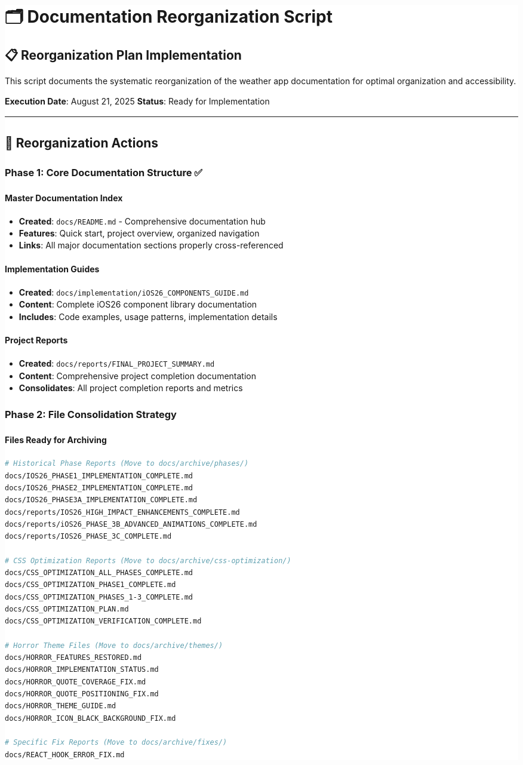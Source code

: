 # 🗂️ Documentation Reorganization Script

## 📋 **Reorganization Plan Implementation**

This script documents the systematic reorganization of the weather app documentation for optimal
organization and accessibility.

**Execution Date**: August 21, 2025 **Status**: Ready for Implementation

---

## 🎯 **Reorganization Actions**

### **Phase 1: Core Documentation Structure** ✅

#### **Master Documentation Index**

- **Created**: `docs/README.md` - Comprehensive documentation hub
- **Features**: Quick start, project overview, organized navigation
- **Links**: All major documentation sections properly cross-referenced

#### **Implementation Guides**

- **Created**: `docs/implementation/iOS26_COMPONENTS_GUIDE.md`
- **Content**: Complete iOS26 component library documentation
- **Includes**: Code examples, usage patterns, implementation details

#### **Project Reports**

- **Created**: `docs/reports/FINAL_PROJECT_SUMMARY.md`
- **Content**: Comprehensive project completion documentation
- **Consolidates**: All project completion reports and metrics

### **Phase 2: File Consolidation Strategy**

#### **Files Ready for Archiving**

```bash
# Historical Phase Reports (Move to docs/archive/phases/)
docs/IOS26_PHASE1_IMPLEMENTATION_COMPLETE.md
docs/IOS26_PHASE2_IMPLEMENTATION_COMPLETE.md
docs/IOS26_PHASE3A_IMPLEMENTATION_COMPLETE.md
docs/reports/IOS26_HIGH_IMPACT_ENHANCEMENTS_COMPLETE.md
docs/reports/iOS26_PHASE_3B_ADVANCED_ANIMATIONS_COMPLETE.md
docs/reports/IOS26_PHASE_3C_COMPLETE.md

# CSS Optimization Reports (Move to docs/archive/css-optimization/)
docs/CSS_OPTIMIZATION_ALL_PHASES_COMPLETE.md
docs/CSS_OPTIMIZATION_PHASE1_COMPLETE.md
docs/CSS_OPTIMIZATION_PHASES_1-3_COMPLETE.md
docs/CSS_OPTIMIZATION_PLAN.md
docs/CSS_OPTIMIZATION_VERIFICATION_COMPLETE.md

# Horror Theme Files (Move to docs/archive/themes/)
docs/HORROR_FEATURES_RESTORED.md
docs/HORROR_IMPLEMENTATION_STATUS.md
docs/HORROR_QUOTE_COVERAGE_FIX.md
docs/HORROR_QUOTE_POSITIONING_FIX.md
docs/HORROR_THEME_GUIDE.md
docs/HORROR_ICON_BLACK_BACKGROUND_FIX.md

# Specific Fix Reports (Move to docs/archive/fixes/)
docs/REACT_HOOK_ERROR_FIX.md
```